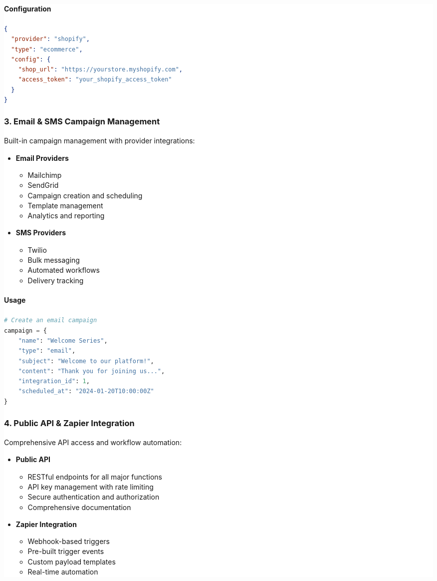 #### Configuration
```json
{
  "provider": "shopify",
  "type": "ecommerce",
  "config": {
    "shop_url": "https://yourstore.myshopify.com",
    "access_token": "your_shopify_access_token"
  }
}
```

### 3. Email & SMS Campaign Management

Built-in campaign management with provider integrations:

- **Email Providers**
  - Mailchimp
  - SendGrid
  - Campaign creation and scheduling
  - Template management
  - Analytics and reporting

- **SMS Providers**
  - Twilio
  - Bulk messaging
  - Automated workflows
  - Delivery tracking

#### Usage
```python
# Create an email campaign
campaign = {
    "name": "Welcome Series",
    "type": "email",
    "subject": "Welcome to our platform!",
    "content": "Thank you for joining us...",
    "integration_id": 1,
    "scheduled_at": "2024-01-20T10:00:00Z"
}
```

### 4. Public API & Zapier Integration

Comprehensive API access and workflow automation:

- **Public API**
  - RESTful endpoints for all major functions
  - API key management with rate limiting
  - Secure authentication and authorization
  - Comprehensive documentation

- **Zapier Integration**
  - Webhook-based triggers
  - Pre-built trigger events
  - Custom payload templates
  - Real-time automation

